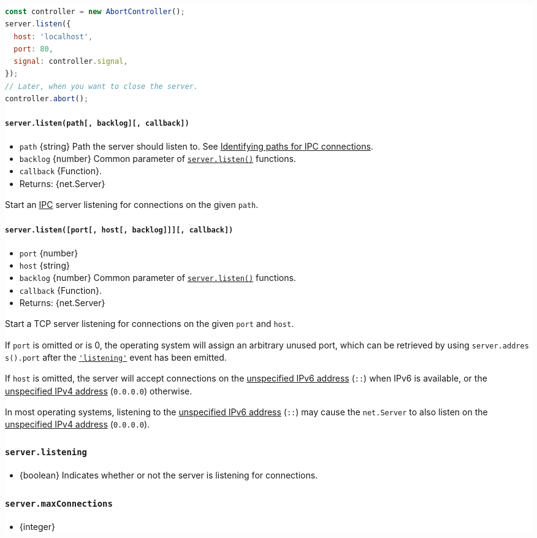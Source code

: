 ```js
const controller = new AbortController();
server.listen({
  host: 'localhost',
  port: 80,
  signal: controller.signal,
});
// Later, when you want to close the server.
controller.abort();
```

#### `server.listen(path[, backlog][, callback])`



* `path` {string} Path the server should listen to. See
  [Identifying paths for IPC connections][].
* `backlog` {number} Common parameter of [`server.listen()`][] functions.
* `callback` {Function}.
* Returns: {net.Server}

Start an [IPC][] server listening for connections on the given `path`.

#### `server.listen([port[, host[, backlog]]][, callback])`



* `port` {number}
* `host` {string}
* `backlog` {number} Common parameter of [`server.listen()`][] functions.
* `callback` {Function}.
* Returns: {net.Server}

Start a TCP server listening for connections on the given `port` and `host`.

If `port` is omitted or is 0, the operating system will assign an arbitrary
unused port, which can be retrieved by using `server.address().port`
after the [`'listening'`][] event has been emitted.

If `host` is omitted, the server will accept connections on the
[unspecified IPv6 address][] (`::`) when IPv6 is available, or the
[unspecified IPv4 address][] (`0.0.0.0`) otherwise.

In most operating systems, listening to the [unspecified IPv6 address][] (`::`)
may cause the `net.Server` to also listen on the [unspecified IPv4 address][]
(`0.0.0.0`).

### `server.listening`



* {boolean} Indicates whether or not the server is listening for connections.

### `server.maxConnections`



* {integer}


[IPC]: #ipc-support
[Identifying paths for IPC connections]: #identifying-paths-for-ipc-connections
[RFC 8305]: https://www.rfc-editor.org/rfc/rfc8305.txt
[Readable Stream]: stream.md#class-streamreadable
[`'close'`]: #event-close
[`'connect'`]: #event-connect
[`'connection'`]: #event-connection
[`'data'`]: #event-data
[`'drain'`]: #event-drain
[`'end'`]: #event-end
[`'error'`]: #event-error-1
[`'listening'`]: #event-listening
[`'timeout'`]: #event-timeout
[`EventEmitter`]: events.md#class-eventemitter
[`child_process.fork()`]: child_process.md#child_processforkmodulepath-args-options
[`dns.lookup()`]: dns.md#dnslookuphostname-options-callback
[`dns.lookup()` hints]: dns.md#supported-getaddrinfo-flags
[`net.Server`]: #class-netserver
[`net.Socket`]: #class-netsocket
[`net.connect()`]: #netconnect
[`net.connect(options)`]: #netconnectoptions-connectlistener
[`net.connect(path)`]: #netconnectpath-connectlistener
[`net.connect(port, host)`]: #netconnectport-host-connectlistener
[`net.createConnection()`]: #netcreateconnection
[`net.createConnection(options)`]: #netcreateconnectionoptions-connectlistener
[`net.createConnection(path)`]: #netcreateconnectionpath-connectlistener
[`net.createConnection(port, host)`]: #netcreateconnectionport-host-connectlistener
[`net.createServer()`]: #netcreateserveroptions-connectionlistener
[`net.setDefaultAutoSelectFamily(value)`]: #netsetdefaultautoselectfamilyvalue
[`net.setDefaultAutoSelectFamilyAttemptTimeout(value)`]: #netsetdefaultautoselectfamilyattempttimeoutvalue
[`new net.Socket(options)`]: #new-netsocketoptions
[`readable.setEncoding()`]: stream.md#readablesetencodingencoding
[`server.close()`]: #serverclosecallback
[`server.listen()`]: #serverlisten
[`server.listen(handle)`]: #serverlistenhandle-backlog-callback
[`server.listen(options)`]: #serverlistenoptions-callback
[`server.listen(path)`]: #serverlistenpath-backlog-callback
[`server.listen(port)`]: #serverlistenport-host-backlog-callback
[`socket(7)`]: https://man7.org/linux/man-pages/man7/socket.7.html
[`socket.connect()`]: #socketconnect
[`socket.connect(options)`]: #socketconnectoptions-connectlistener
[`socket.connect(path)`]: #socketconnectpath-connectlistener
[`socket.connect(port)`]: #socketconnectport-host-connectlistener
[`socket.connecting`]: #socketconnecting
[`socket.destroy()`]: #socketdestroyerror
[`socket.end()`]: #socketenddata-encoding-callback
[`socket.pause()`]: #socketpause
[`socket.resume()`]: #socketresume
[`socket.setEncoding()`]: #socketsetencodingencoding
[`socket.setKeepAlive(enable, initialDelay)`]: #socketsetkeepaliveenable-initialdelay
[`socket.setTimeout()`]: #socketsettimeouttimeout-callback
[`socket.setTimeout(timeout)`]: #socketsettimeouttimeout-callback
[`writable.destroy()`]: stream.md#writabledestroyerror
[`writable.destroyed`]: stream.md#writabledestroyed
[`writable.end()`]: stream.md#writableendchunk-encoding-callback
[`writable.writableLength`]: stream.md#writablewritablelength
[dot-decimal notation]: https://en.wikipedia.org/wiki/Dot-decimal_notation
[half-closed]: https://tools.ietf.org/html/rfc1122
[stream_writable_write]: stream.md#writablewritechunk-encoding-callback
[unspecified IPv4 address]: https://en.wikipedia.org/wiki/0.0.0.0
[unspecified IPv6 address]: https://en.wikipedia.org/wiki/IPv6_address#Unspecified_address